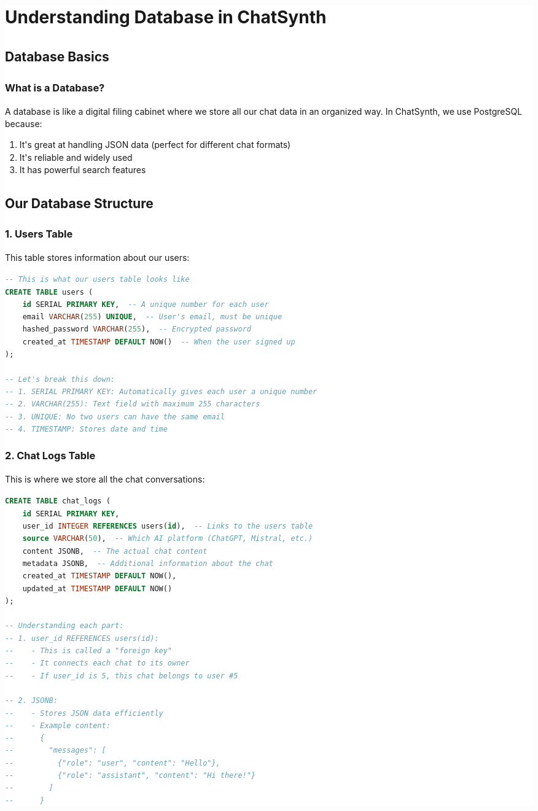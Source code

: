 # Understanding Database in ChatSynth

## Database Basics

### What is a Database?
A database is like a digital filing cabinet where we store all our chat data in an organized way. In ChatSynth, we use PostgreSQL because:
1. It's great at handling JSON data (perfect for different chat formats)
2. It's reliable and widely used
3. It has powerful search features

## Our Database Structure

### 1. Users Table
This table stores information about our users:

```sql
-- This is what our users table looks like
CREATE TABLE users (
    id SERIAL PRIMARY KEY,  -- A unique number for each user
    email VARCHAR(255) UNIQUE,  -- User's email, must be unique
    hashed_password VARCHAR(255),  -- Encrypted password
    created_at TIMESTAMP DEFAULT NOW()  -- When the user signed up
);

-- Let's break this down:
-- 1. SERIAL PRIMARY KEY: Automatically gives each user a unique number
-- 2. VARCHAR(255): Text field with maximum 255 characters
-- 3. UNIQUE: No two users can have the same email
-- 4. TIMESTAMP: Stores date and time
```

### 2. Chat Logs Table
This is where we store all the chat conversations:

```sql
CREATE TABLE chat_logs (
    id SERIAL PRIMARY KEY,
    user_id INTEGER REFERENCES users(id),  -- Links to the users table
    source VARCHAR(50),  -- Which AI platform (ChatGPT, Mistral, etc.)
    content JSONB,  -- The actual chat content
    metadata JSONB,  -- Additional information about the chat
    created_at TIMESTAMP DEFAULT NOW(),
    updated_at TIMESTAMP DEFAULT NOW()
);

-- Understanding each part:
-- 1. user_id REFERENCES users(id): 
--    - This is called a "foreign key"
--    - It connects each chat to its owner
--    - If user_id is 5, this chat belongs to user #5

-- 2. JSONB:
--    - Stores JSON data efficiently
--    - Example content:
--      {
--        "messages": [
--          {"role": "user", "content": "Hello"},
--          {"role": "assistant", "content": "Hi there!"}
--        ]
--      }
```